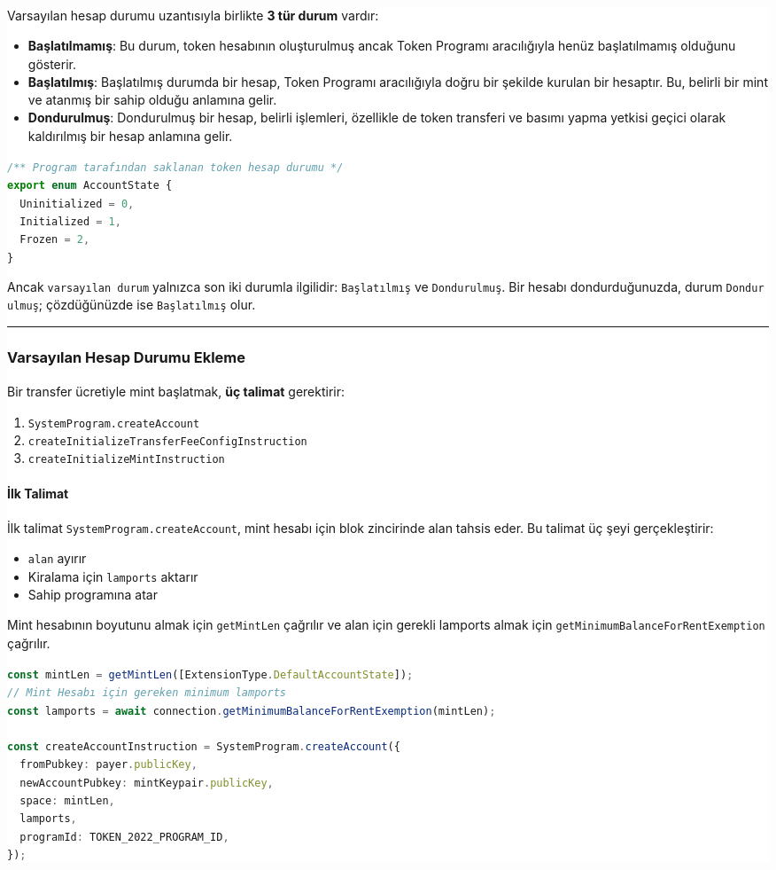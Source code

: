 Varsayılan hesap durumu uzantısıyla birlikte **3 tür durum** vardır:

- **Başlatılmamış**: Bu durum, token hesabının oluşturulmuş ancak Token Programı aracılığıyla henüz başlatılmamış olduğunu gösterir.
- **Başlatılmış**: Başlatılmış durumda bir hesap, Token Programı aracılığıyla doğru bir şekilde kurulan bir hesaptır. Bu, belirli bir mint ve atanmış bir sahip olduğu anlamına gelir.
- **Dondurulmuş**: Dondurulmuş bir hesap, belirli işlemleri, özellikle de token transferi ve basımı yapma yetkisi geçici olarak kaldırılmış bir hesap anlamına gelir.

```ts
/** Program tarafından saklanan token hesap durumu */
export enum AccountState {
  Uninitialized = 0,
  Initialized = 1,
  Frozen = 2,
}
```

Ancak `varsayılan durum` yalnızca son iki durumla ilgilidir: `Başlatılmış` ve `Dondurulmuş`. Bir hesabı dondurduğunuzda, durum `Dondurulmuş`; çözdüğünüzde ise `Başlatılmış` olur.

---

### Varsayılan Hesap Durumu Ekleme

Bir transfer ücretiyle mint başlatmak, **üç talimat** gerektirir:

1. `SystemProgram.createAccount`
2. `createInitializeTransferFeeConfigInstruction`
3. `createInitializeMintInstruction`

#### İlk Talimat

İlk talimat `SystemProgram.createAccount`, mint hesabı için blok zincirinde alan tahsis eder. Bu talimat üç şeyi gerçekleştirir:

- `alan` ayırır
- Kiralama için `lamports` aktarır
- Sahip programına atar

Mint hesabının boyutunu almak için `getMintLen` çağrılır ve alan için gerekli lamports almak için `getMinimumBalanceForRentExemption` çağrılır.

```typescript
const mintLen = getMintLen([ExtensionType.DefaultAccountState]);
// Mint Hesabı için gereken minimum lamports
const lamports = await connection.getMinimumBalanceForRentExemption(mintLen);

const createAccountInstruction = SystemProgram.createAccount({
  fromPubkey: payer.publicKey,
  newAccountPubkey: mintKeypair.publicKey,
  space: mintLen,
  lamports,
  programId: TOKEN_2022_PROGRAM_ID,
});
```
